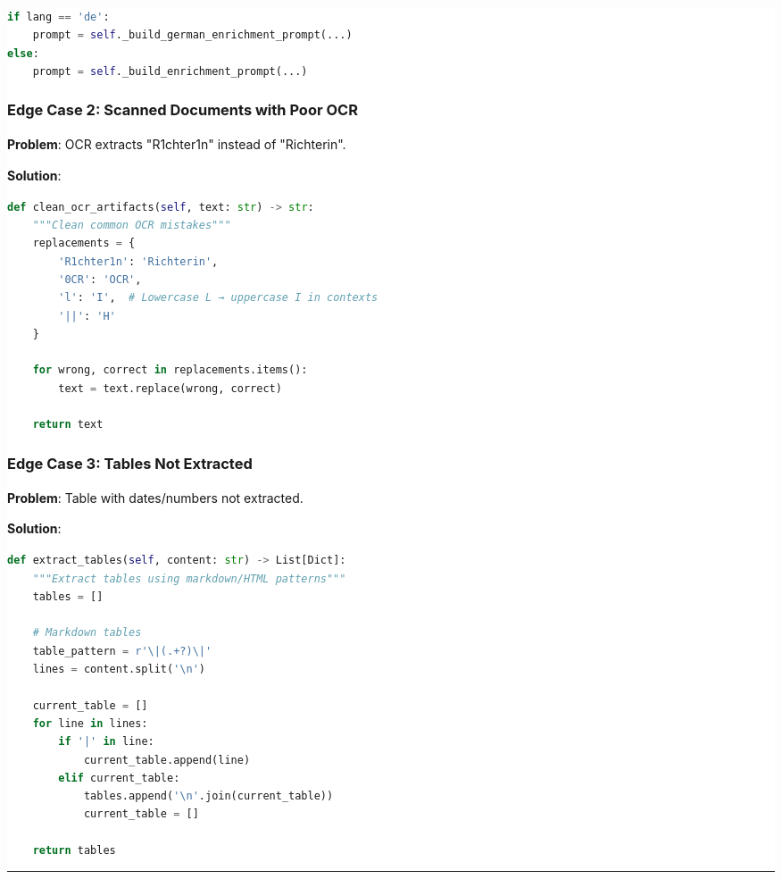 ```python
if lang == 'de':
    prompt = self._build_german_enrichment_prompt(...)
else:
    prompt = self._build_enrichment_prompt(...)
```

### Edge Case 2: Scanned Documents with Poor OCR

**Problem**: OCR extracts "R1chter1n" instead of "Richterin".

**Solution**:

```python
def clean_ocr_artifacts(self, text: str) -> str:
    """Clean common OCR mistakes"""
    replacements = {
        'R1chter1n': 'Richterin',
        '0CR': 'OCR',
        'l': 'I',  # Lowercase L → uppercase I in contexts
        '||': 'H'
    }

    for wrong, correct in replacements.items():
        text = text.replace(wrong, correct)

    return text
```

### Edge Case 3: Tables Not Extracted

**Problem**: Table with dates/numbers not extracted.

**Solution**:

```python
def extract_tables(self, content: str) -> List[Dict]:
    """Extract tables using markdown/HTML patterns"""
    tables = []

    # Markdown tables
    table_pattern = r'\|(.+?)\|'
    lines = content.split('\n')

    current_table = []
    for line in lines:
        if '|' in line:
            current_table.append(line)
        elif current_table:
            tables.append('\n'.join(current_table))
            current_table = []

    return tables
```

---